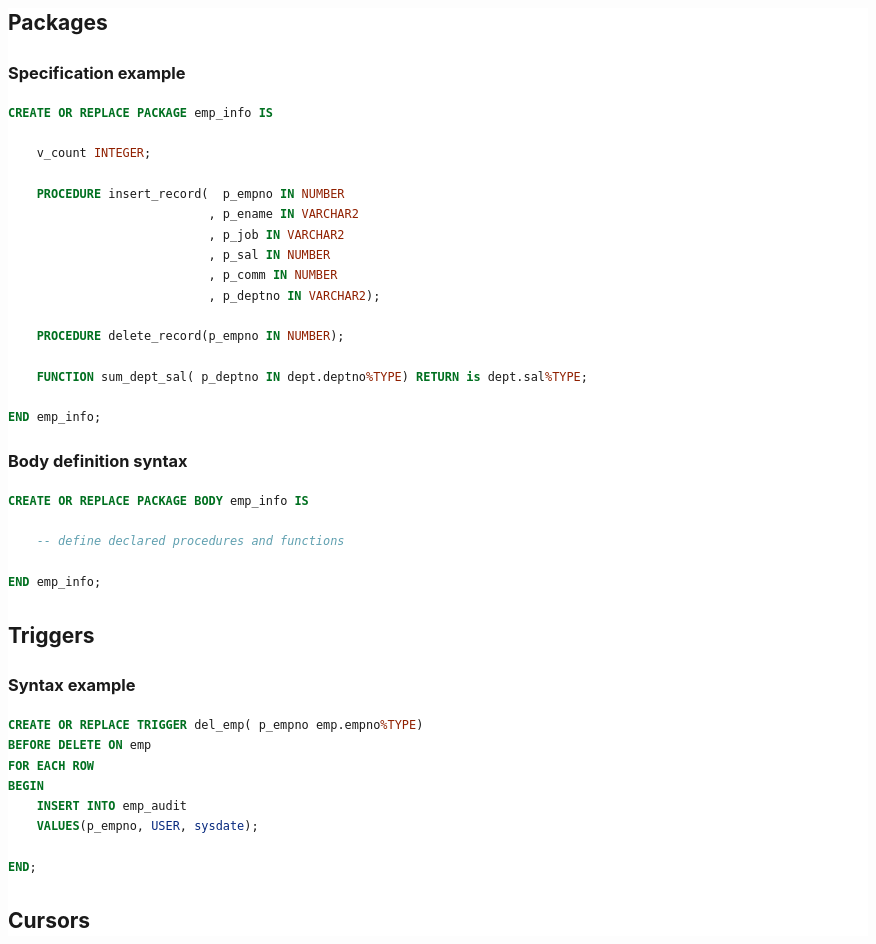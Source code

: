 
## Packages

### Specification example

```sql
CREATE OR REPLACE PACKAGE emp_info IS
    
    v_count INTEGER;
    
    PROCEDURE insert_record(  p_empno IN NUMBER
                            , p_ename IN VARCHAR2
                            , p_job IN VARCHAR2
                            , p_sal IN NUMBER
                            , p_comm IN NUMBER
                            , p_deptno IN VARCHAR2);

    PROCEDURE delete_record(p_empno IN NUMBER);

    FUNCTION sum_dept_sal( p_deptno IN dept.deptno%TYPE) RETURN is dept.sal%TYPE;

END emp_info;
```


### Body definition syntax

```sql
CREATE OR REPLACE PACKAGE BODY emp_info IS

    -- define declared procedures and functions

END emp_info;
```



## Triggers

### Syntax example

```sql
CREATE OR REPLACE TRIGGER del_emp( p_empno emp.empno%TYPE)
BEFORE DELETE ON emp
FOR EACH ROW
BEGIN
    INSERT INTO emp_audit
    VALUES(p_empno, USER, sysdate);

END;
```


## Cursors
